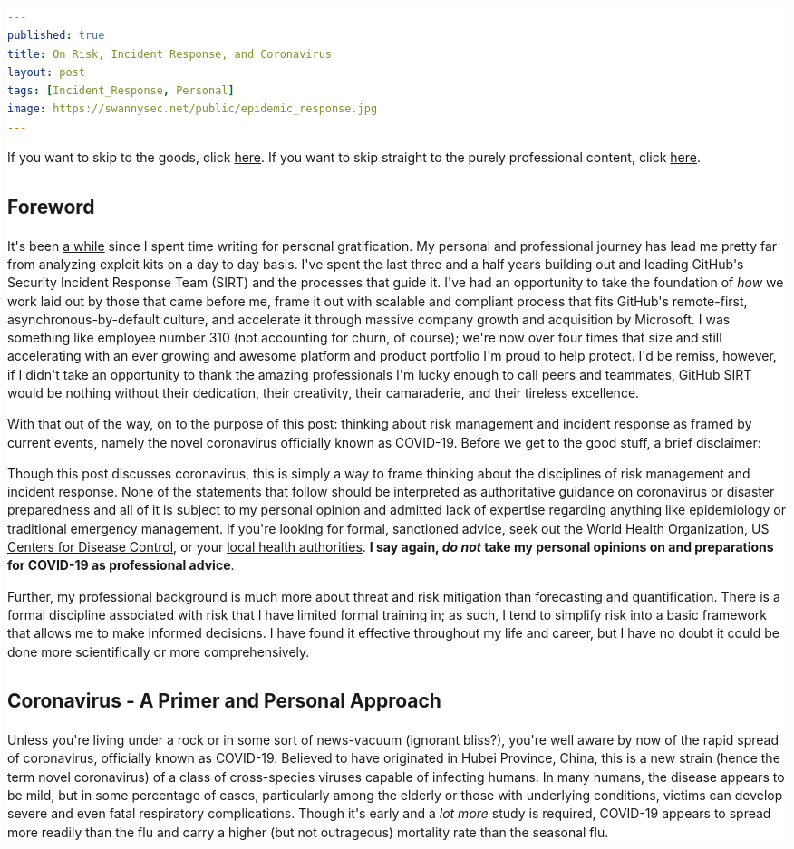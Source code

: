 ```yaml
---
published: true
title: On Risk, Incident Response, and Coronavirus
layout: post
tags: [Incident_Response, Personal]
image: https://swannysec.net/public/epidemic_response.jpg
---
```

If you want to skip to the goods, click [here](#coronavirus---a-primer-and-personal-approach).  If you want to skip straight to the purely professional content, click [here](#thinking-about-risk).

## Foreword

It's been [a while](https://swannysec.net/2017/03/07/brian-krebs-and-the-yugoslavian-business-network.html) since I spent time writing for personal gratification.  My personal and professional journey has lead me pretty far from analyzing exploit kits on a day to day basis.  I've spent the last three and a half years building out and leading GitHub's Security Incident Response Team (SIRT) and the processes that guide it.  I've had an opportunity to take the foundation of _how_ we work laid out by those that came before me, frame it out with scalable and compliant process that fits GitHub's remote-first, asynchronous-by-default culture, and accelerate it through massive company growth and acquisition by Microsoft.  I was something like employee number 310 (not accounting for churn, of course); we're now over four times that size and still accelerating with an ever growing and awesome platform and product portfolio I'm proud to help protect.  I'd be remiss, however, if I didn't take an opportunity to thank the amazing professionals I'm lucky enough to call peers and teammates, GitHub SIRT would be nothing without their dedication, their creativity, their camaraderie, and their tireless excellence.

With that out of the way, on to the purpose of this post: thinking about risk management and incident response as framed by current events, namely the novel coronavirus officially known as COVID-19.  Before we get to the good stuff, a brief disclaimer:

Though this post discusses coronavirus, this is simply a way to frame thinking about the disciplines of risk management and incident response.  None of the statements that follow should be interpreted as authoritative guidance on coronavirus or disaster preparedness and all of it is subject to my personal opinion and admitted lack of expertise regarding anything like epidemiology or traditional emergency management.  If you're looking for formal, sanctioned advice, seek out the [World Health Organization](https://www.who.int/emergencies/diseases/novel-coronavirus-2019), US [Centers for Disease Control](https://www.cdc.gov/coronavirus/2019-ncov/index.html), or your [local health authorities](https://www.naccho.org/membership/lhd-directory).  **I say again, _do not_ take my personal opinions on and preparations for COVID-19 as professional advice**.

Further, my professional background is much more about threat and risk mitigation than forecasting and quantification.  There is a formal discipline associated with risk that I have limited formal training in; as such, I tend to simplify risk into a basic framework that allows me to make informed decisions.  I have found it effective throughout my life and career, but I have no doubt it could be done more scientifically or more comprehensively.  

## Coronavirus - A Primer and Personal Approach

Unless you're living under a rock or in some sort of news-vacuum (ignorant bliss?), you're well aware by now of the rapid spread of coronavirus, officially known as COVID-19.  Believed to have originated in Hubei Province, China, this is a new strain (hence the term novel coronavirus) of a class of cross-species viruses capable of infecting humans.  In many humans, the disease appears to be mild, but in some percentage of cases, particularly among the elderly or those with underlying conditions, victims can develop severe and even fatal respiratory complications.  Though it's early and a _lot more_ study is required, COVID-19 appears to spread more readily than the flu and carry a higher (but not outrageous) mortality rate than the seasonal flu.
